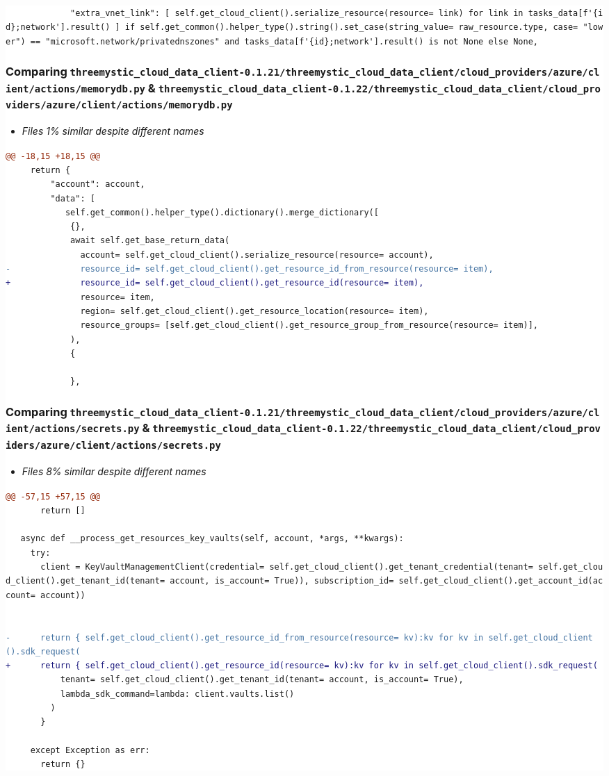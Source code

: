 ```diff
             "extra_vnet_link": [ self.get_cloud_client().serialize_resource(resource= link) for link in tasks_data[f'{id};network'].result() ] if self.get_common().helper_type().string().set_case(string_value= raw_resource.type, case= "lower") == "microsoft.network/privatednszones" and tasks_data[f'{id};network'].result() is not None else None,
```

### Comparing `threemystic_cloud_data_client-0.1.21/threemystic_cloud_data_client/cloud_providers/azure/client/actions/memorydb.py` & `threemystic_cloud_data_client-0.1.22/threemystic_cloud_data_client/cloud_providers/azure/client/actions/memorydb.py`

 * *Files 1% similar despite different names*

```diff
@@ -18,15 +18,15 @@
     return {
         "account": account,
         "data": [
            self.get_common().helper_type().dictionary().merge_dictionary([
             {},
             await self.get_base_return_data(
               account= self.get_cloud_client().serialize_resource(resource= account),
-              resource_id= self.get_cloud_client().get_resource_id_from_resource(resource= item),
+              resource_id= self.get_cloud_client().get_resource_id(resource= item),
               resource= item,
               region= self.get_cloud_client().get_resource_location(resource= item),
               resource_groups= [self.get_cloud_client().get_resource_group_from_resource(resource= item)],
             ),
             {
               
             },
```

### Comparing `threemystic_cloud_data_client-0.1.21/threemystic_cloud_data_client/cloud_providers/azure/client/actions/secrets.py` & `threemystic_cloud_data_client-0.1.22/threemystic_cloud_data_client/cloud_providers/azure/client/actions/secrets.py`

 * *Files 8% similar despite different names*

```diff
@@ -57,15 +57,15 @@
       return []
     
   async def __process_get_resources_key_vaults(self, account, *args, **kwargs):    
     try:
       client = KeyVaultManagementClient(credential= self.get_cloud_client().get_tenant_credential(tenant= self.get_cloud_client().get_tenant_id(tenant= account, is_account= True)), subscription_id= self.get_cloud_client().get_account_id(account= account))
     
 
-      return { self.get_cloud_client().get_resource_id_from_resource(resource= kv):kv for kv in self.get_cloud_client().sdk_request(
+      return { self.get_cloud_client().get_resource_id(resource= kv):kv for kv in self.get_cloud_client().sdk_request(
           tenant= self.get_cloud_client().get_tenant_id(tenant= account, is_account= True), 
           lambda_sdk_command=lambda: client.vaults.list()
         )
       }
            
     except Exception as err:
       return {} 
```